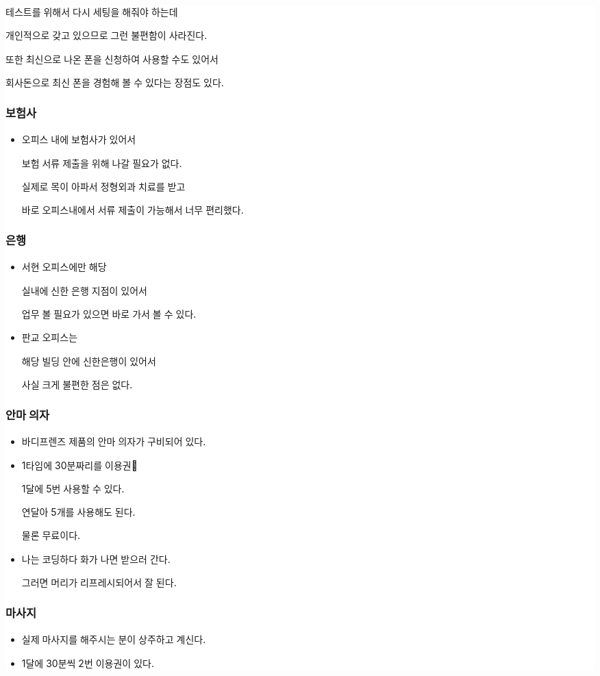   테스트를 위해서 다시 세팅을 해줘야 하는데

  개인적으로 갖고 있으므로 그런 불편함이 사라진다.

  또한 최신으로 나온 폰을 신청하여 사용할 수도 있어서

  회사돈으로 최신 폰을 경험해 볼 수 있다는 장점도 있다.



### 보험사

* 오피스 내에 보험사가 있어서 

  보험 서류 제출을 위해 나갈 필요가 없다.

  실제로 목이 아파서 정형외과 치료를 받고

  바로 오피스내에서 서류 제출이 가능해서 너무 편리했다.




### 은행 

* 서현 오피스에만 해당

  실내에 신한 은행 지점이 있어서
  
  업무 볼 필요가 있으면 바로 가서 볼 수 있다.

* 판교 오피스는 

  해당 빌딩 안에 신한은행이 있어서

  사실 크게 불편한 점은 없다.





### 안마 의자

* 바디프렌즈 제품의 안마 의자가 구비되어 있다.

* 1타임에 30분짜리를 이용권

  1달에 5번 사용할 수 있다.

  연달아 5개를 사용해도 된다.

  물론 무료이다.
  
* 나는 코딩하다 화가 나면 받으러 간다.
  
  그러면 머리가 리프레시되어서 잘 된다.



### 마사지

* 실제 마사지를 해주시는 분이 상주하고 계신다.

* 1달에 30분씩 2번 이용권이 있다.
